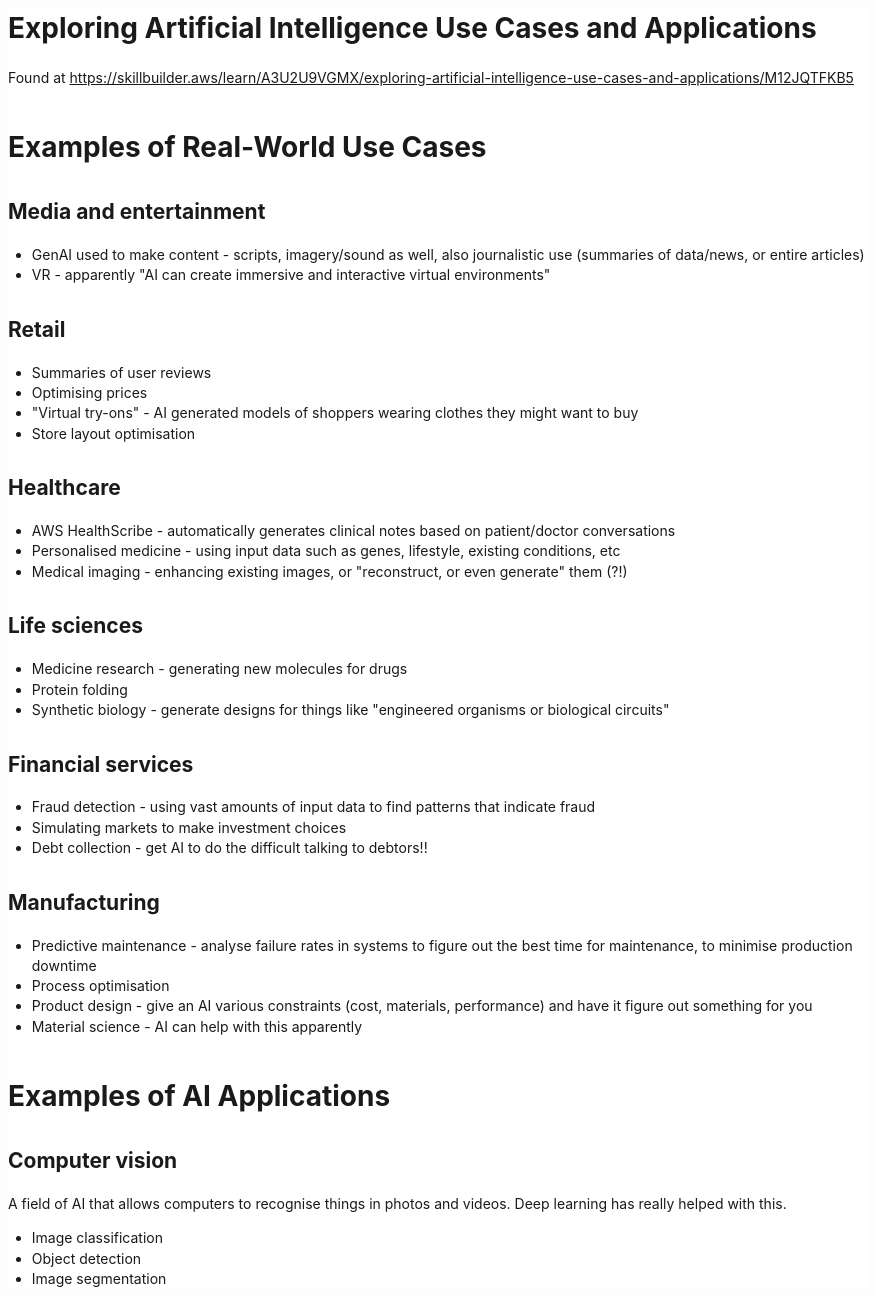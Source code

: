 # Exploring Artificial Intelligence Use Cases and Applications
Found at https://skillbuilder.aws/learn/A3U2U9VGMX/exploring-artificial-intelligence-use-cases-and-applications/M12JQTFKB5

# Examples of Real-World Use Cases
## Media and entertainment
- GenAI used to make content - scripts, imagery/sound as well, also journalistic use (summaries of
  data/news, or entire articles)
- VR - apparently "AI can create immersive and interactive virtual environments"

## Retail
- Summaries of user reviews
- Optimising prices
- "Virtual try-ons" - AI generated models of shoppers wearing clothes they might want to buy
- Store layout optimisation

## Healthcare
- AWS HealthScribe - automatically generates clinical notes based on patient/doctor conversations
- Personalised medicine - using input data such as genes, lifestyle, existing conditions, etc
- Medical imaging - enhancing existing images, or "reconstruct, or even generate" them (?!)

## Life sciences
- Medicine research - generating new molecules for drugs
- Protein folding
- Synthetic biology - generate designs for things like "engineered organisms or biological circuits"


## Financial services
- Fraud detection - using vast amounts of input data to find patterns that indicate fraud
- Simulating markets to make investment choices
- Debt collection - get AI to do the difficult talking to debtors!!

## Manufacturing
- Predictive maintenance - analyse failure rates in systems to figure out the best time for
  maintenance, to minimise production downtime
- Process optimisation
- Product design - give an AI various constraints (cost, materials, performance) and have it figure
  out something for you
- Material science - AI can help with this apparently

# Examples of AI Applications
## Computer vision
A field of AI that allows computers to recognise things in photos and videos. Deep learning has
really helped with this.
- Image classification
- Object detection
- Image segmentation

